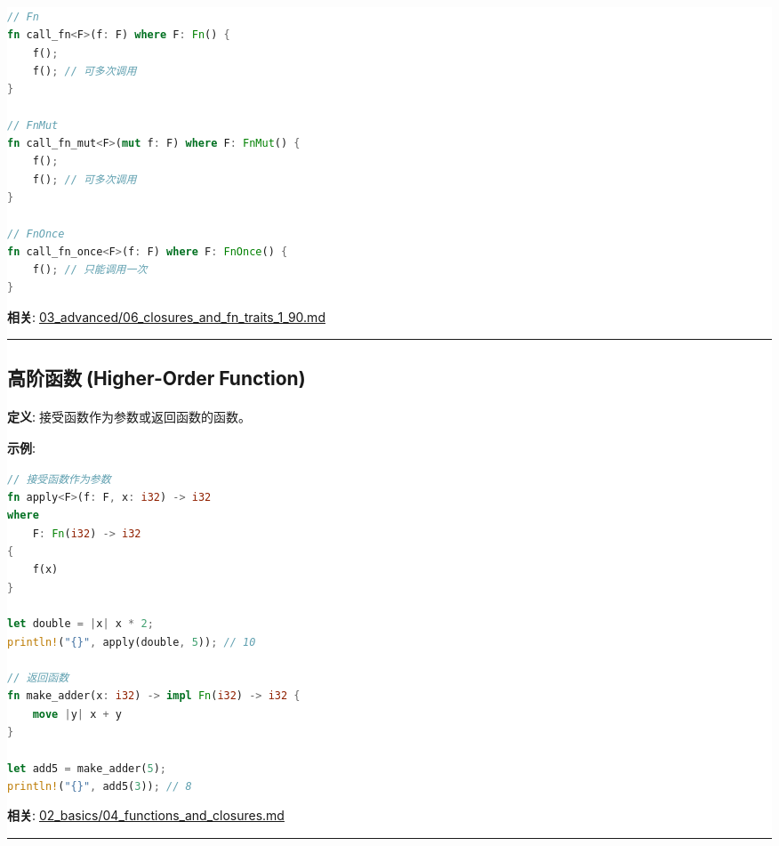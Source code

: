 ```rust
// Fn
fn call_fn<F>(f: F) where F: Fn() {
    f();
    f(); // 可多次调用
}

// FnMut
fn call_fn_mut<F>(mut f: F) where F: FnMut() {
    f();
    f(); // 可多次调用
}

// FnOnce
fn call_fn_once<F>(f: F) where F: FnOnce() {
    f(); // 只能调用一次
}
```

**相关**: [03_advanced/06_closures_and_fn_traits_1_90.md](./03_advanced/06_closures_and_fn_traits_1_90.md)

---

## 高阶函数 (Higher-Order Function)

**定义**: 接受函数作为参数或返回函数的函数。

**示例**:

```rust
// 接受函数作为参数
fn apply<F>(f: F, x: i32) -> i32 
where 
    F: Fn(i32) -> i32 
{
    f(x)
}

let double = |x| x * 2;
println!("{}", apply(double, 5)); // 10

// 返回函数
fn make_adder(x: i32) -> impl Fn(i32) -> i32 {
    move |y| x + y
}

let add5 = make_adder(5);
println!("{}", add5(3)); // 8
```

**相关**: [02_basics/04_functions_and_closures.md](./02_basics/04_functions_and_closures.md)

---
